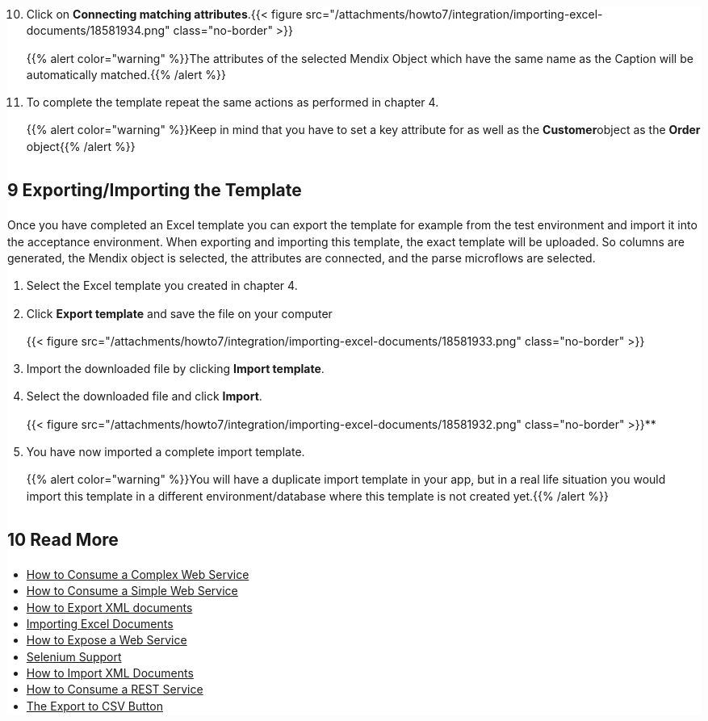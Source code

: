 10. Click on **Connecting matching attributes**.{{< figure src="/attachments/howto7/integration/importing-excel-documents/18581934.png" class="no-border" >}}

    {{% alert color="warning" %}}The attributes of the selected Mendix Object which have the same name as the Caption will be automatically matched.{{% /alert %}}

11. To complete the template repeat the same actions as performed in chapter 4.

    {{% alert color="warning" %}}Keep in mind that you have to set a key attribute for as well as the **Customer**object as the **Order** object{{% /alert %}}

## 9 Exporting/Importing the Template

Once you have completed an Excel template you can export the template for example from the test environment and import it into the acceptance environment. When exporting and importing this template, the exact template will be uploaded. So columns are generated, the Mendix object is selected, the attributes are connected, and the parse microflows are selected.

1. Select the Excel template you created in chapter 4.
2. Click **Export template** and save the file on your computer

    {{< figure src="/attachments/howto7/integration/importing-excel-documents/18581933.png" class="no-border" >}}

3. Import the downloaded file by clicking **Import template**.
4. Select the downloaded file and click **Import**.

    {{< figure src="/attachments/howto7/integration/importing-excel-documents/18581932.png" class="no-border" >}}**

5. You have now imported a complete import template.

    {{% alert color="warning" %}}You will have a duplicate import template in your app, but in a real life situation you would import this template in a different environment/database where this template is not created yet.{{% /alert %}}

## 10 Read More

* [How to Consume a Complex Web Service](/howto7/integration/consume-a-complex-web-service/)
* [How to Consume a Simple Web Service](/howto7/integration/consume-a-simple-web-service/)
* [How to Export XML documents](/howto7/integration/export-xml-documents/)
* [Importing Excel Documents](/howto7/integration/importing-excel-documents/)
* [How to Expose a Web Service](/howto7/integration/expose-a-web-service/)
* [Selenium Support](/howto7/integration/selenium-support/)
* [How to Import XML Documents](/howto7/integration/importing-xml-documents/)
* [How to Consume a REST Service](/howto7/integration/consume-a-rest-service/)
* [The Export to CSV Button](/refguide7/export-to-csv-button/)
